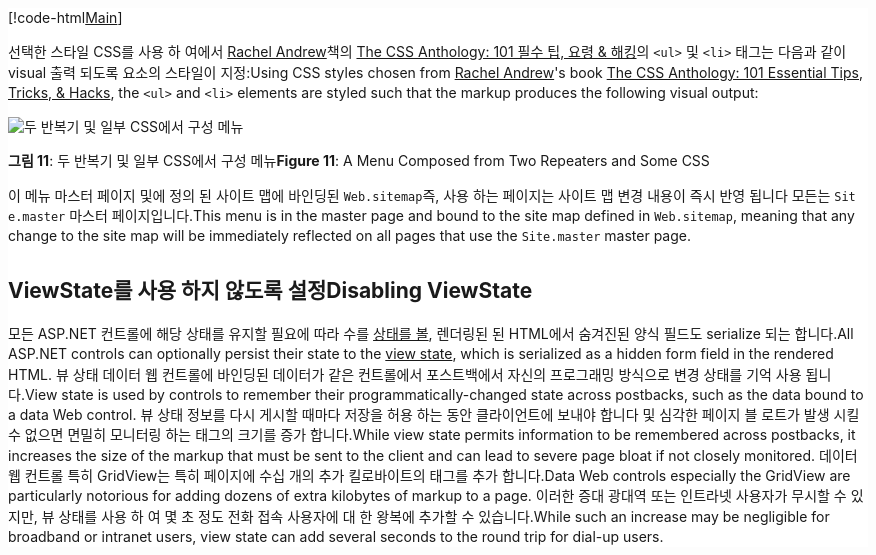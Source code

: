 
[!code-html[Main](master-pages-and-site-navigation-cs/samples/sample9.html)]

<span data-ttu-id="d85c4-233">선택한 스타일 CSS를 사용 하 여에서 [Rachel Andrew](http://www.rachelandrew.co.uk/)책의 [The CSS Anthology: 101 필수 팁, 요령 &amp; 해킹](https://www.amazon.com/gp/product/0957921888/qid=1137565739/sr=8-1/ref=pd_bbs_1/103-0562306-3386214?n=507846&amp;s=books&amp;v=glance)의 `<ul>` 및 `<li>` 태그는 다음과 같이 visual 출력 되도록 요소의 스타일이 지정:</span><span class="sxs-lookup"><span data-stu-id="d85c4-233">Using CSS styles chosen from [Rachel Andrew](http://www.rachelandrew.co.uk/)'s book [The CSS Anthology: 101 Essential Tips, Tricks, &amp; Hacks](https://www.amazon.com/gp/product/0957921888/qid=1137565739/sr=8-1/ref=pd_bbs_1/103-0562306-3386214?n=507846&amp;s=books&amp;v=glance), the `<ul>` and `<li>` elements are styled such that the markup produces the following visual output:</span></span>


![두 반복기 및 일부 CSS에서 구성 메뉴](master-pages-and-site-navigation-cs/_static/image27.png)

<span data-ttu-id="d85c4-235">**그림 11**: 두 반복기 및 일부 CSS에서 구성 메뉴</span><span class="sxs-lookup"><span data-stu-id="d85c4-235">**Figure 11**: A Menu Composed from Two Repeaters and Some CSS</span></span>


<span data-ttu-id="d85c4-236">이 메뉴 마스터 페이지 및에 정의 된 사이트 맵에 바인딩된 `Web.sitemap`즉, 사용 하는 페이지는 사이트 맵 변경 내용이 즉시 반영 됩니다 모든는 `Site.master` 마스터 페이지입니다.</span><span class="sxs-lookup"><span data-stu-id="d85c4-236">This menu is in the master page and bound to the site map defined in `Web.sitemap`, meaning that any change to the site map will be immediately reflected on all pages that use the `Site.master` master page.</span></span>

## <a name="disabling-viewstate"></a><span data-ttu-id="d85c4-237">ViewState를 사용 하지 않도록 설정</span><span class="sxs-lookup"><span data-stu-id="d85c4-237">Disabling ViewState</span></span>

<span data-ttu-id="d85c4-238">모든 ASP.NET 컨트롤에 해당 상태를 유지할 필요에 따라 수를 [상태를 볼](https://msdn.microsoft.com/msdnmag/issues/03/02/CuttingEdge/), 렌더링된 된 HTML에서 숨겨진된 양식 필드도 serialize 되는 합니다.</span><span class="sxs-lookup"><span data-stu-id="d85c4-238">All ASP.NET controls can optionally persist their state to the [view state](https://msdn.microsoft.com/msdnmag/issues/03/02/CuttingEdge/), which is serialized as a hidden form field in the rendered HTML.</span></span> <span data-ttu-id="d85c4-239">뷰 상태 데이터 웹 컨트롤에 바인딩된 데이터가 같은 컨트롤에서 포스트백에서 자신의 프로그래밍 방식으로 변경 상태를 기억 사용 됩니다.</span><span class="sxs-lookup"><span data-stu-id="d85c4-239">View state is used by controls to remember their programmatically-changed state across postbacks, such as the data bound to a data Web control.</span></span> <span data-ttu-id="d85c4-240">뷰 상태 정보를 다시 게시할 때마다 저장을 허용 하는 동안 클라이언트에 보내야 합니다 및 심각한 페이지 블 로트가 발생 시킬 수 없으면 면밀히 모니터링 하는 태그의 크기를 증가 합니다.</span><span class="sxs-lookup"><span data-stu-id="d85c4-240">While view state permits information to be remembered across postbacks, it increases the size of the markup that must be sent to the client and can lead to severe page bloat if not closely monitored.</span></span> <span data-ttu-id="d85c4-241">데이터 웹 컨트롤 특히 GridView는 특히 페이지에 수십 개의 추가 킬로바이트의 태그를 추가 합니다.</span><span class="sxs-lookup"><span data-stu-id="d85c4-241">Data Web controls especially the GridView are particularly notorious for adding dozens of extra kilobytes of markup to a page.</span></span> <span data-ttu-id="d85c4-242">이러한 증대 광대역 또는 인트라넷 사용자가 무시할 수 있지만, 뷰 상태를 사용 하 여 몇 초 정도 전화 접속 사용자에 대 한 왕복에 추가할 수 있습니다.</span><span class="sxs-lookup"><span data-stu-id="d85c4-242">While such an increase may be negligible for broadband or intranet users, view state can add several seconds to the round trip for dial-up users.</span></span>
